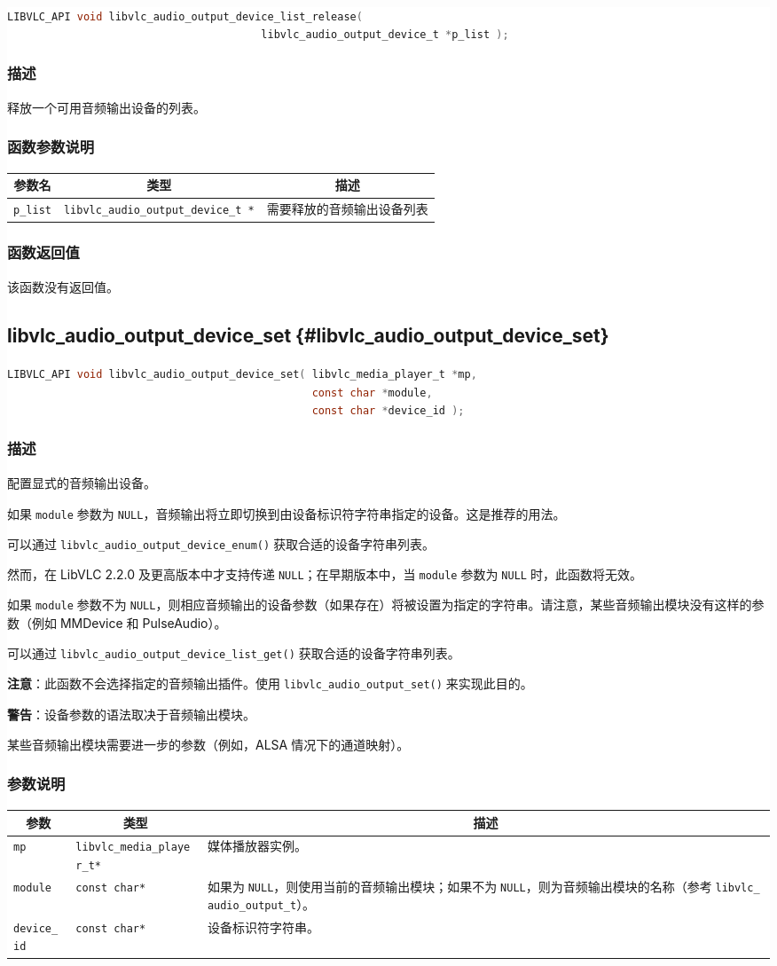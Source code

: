 ```c
LIBVLC_API void libvlc_audio_output_device_list_release(
                                        libvlc_audio_output_device_t *p_list );
```

### 描述
释放一个可用音频输出设备的列表。

### 函数参数说明

| 参数名 | 类型 | 描述 |
|--------|------|------|
| `p_list` | `libvlc_audio_output_device_t *` | 需要释放的音频输出设备列表 |

### 函数返回值
该函数没有返回值。
## libvlc_audio_output_device_set {#libvlc_audio_output_device_set}

```c
LIBVLC_API void libvlc_audio_output_device_set( libvlc_media_player_t *mp,
                                                const char *module,
                                                const char *device_id );
```

### 描述
配置显式的音频输出设备。

如果 `module` 参数为 `NULL`，音频输出将立即切换到由设备标识符字符串指定的设备。这是推荐的用法。

可以通过 `libvlc_audio_output_device_enum()` 获取合适的设备字符串列表。

然而，在 LibVLC 2.2.0 及更高版本中才支持传递 `NULL`；在早期版本中，当 `module` 参数为 `NULL` 时，此函数将无效。

如果 `module` 参数不为 `NULL`，则相应音频输出的设备参数（如果存在）将被设置为指定的字符串。请注意，某些音频输出模块没有这样的参数（例如 MMDevice 和 PulseAudio）。

可以通过 `libvlc_audio_output_device_list_get()` 获取合适的设备字符串列表。

**注意**：此函数不会选择指定的音频输出插件。使用 `libvlc_audio_output_set()` 来实现此目的。

**警告**：设备参数的语法取决于音频输出模块。

某些音频输出模块需要进一步的参数（例如，ALSA 情况下的通道映射）。

### 参数说明

| 参数       | 类型                     | 描述                                                                 |
|------------|--------------------------|--------------------------------------------------------------------------|
| `mp`       | `libvlc_media_player_t*` | 媒体播放器实例。                                                         |
| `module`   | `const char*`            | 如果为 `NULL`，则使用当前的音频输出模块；如果不为 `NULL`，则为音频输出模块的名称（参考 `libvlc_audio_output_t`）。 |
| `device_id`| `const char*`            | 设备标识符字符串。                                                       |
